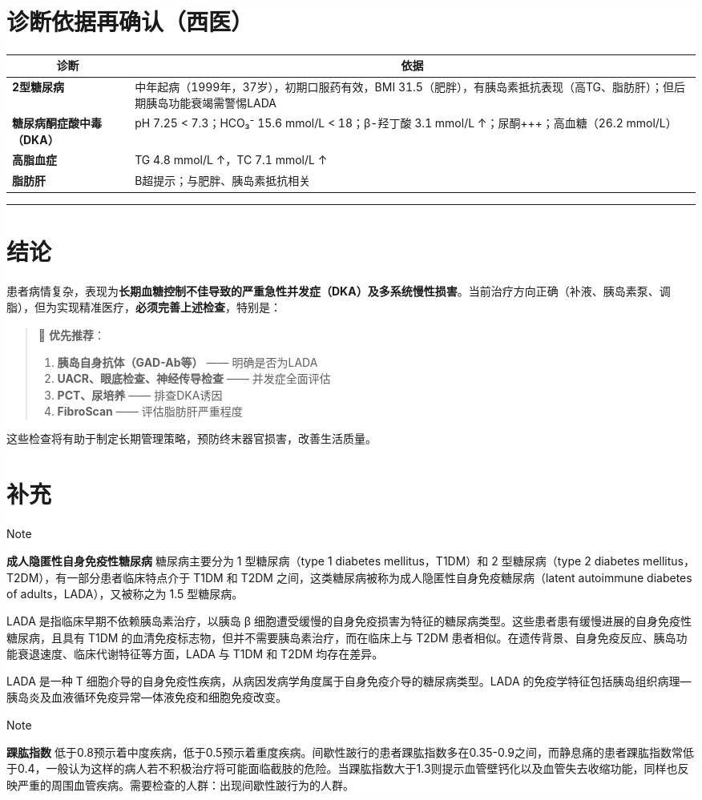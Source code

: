 
# 诊断依据再确认（西医）

| 诊断                | 依据                                                                             |
| ----------------- | ------------------------------------------------------------------------------ |
| **2型糖尿病**         | 中年起病（1999年，37岁），初期口服药有效，BMI 31.5（肥胖），有胰岛素抵抗表现（高TG、脂肪肝）；但后期胰岛功能衰竭需警惕LADA        |
| **糖尿病酮症酸中毒（DKA）** | pH 7.25 < 7.3；HCO₃⁻ 15.6 mmol/L < 18；β-羟丁酸 3.1 mmol/L ↑；尿酮+++；高血糖（26.2 mmol/L） |
| **高脂血症**          | TG 4.8 mmol/L ↑，TC 7.1 mmol/L ↑                                                |
| **脂肪肝**           | B超提示；与肥胖、胰岛素抵抗相关                                                               |

---

# 结论

患者病情复杂，表现为**长期血糖控制不佳导致的严重急性并发症（DKA）及多系统慢性损害**。当前治疗方向正确（补液、胰岛素泵、调脂），但为实现精准医疗，**必须完善上述检查**，特别是：

> 🔴 **优先推荐**：
> 
> 1. **胰岛自身抗体（GAD-Ab等）** —— 明确是否为LADA
> 2. **UACR、眼底检查、神经传导检查** —— 并发症全面评估
> 3. **PCT、尿培养** —— 排查DKA诱因
> 4. **FibroScan** —— 评估脂肪肝严重程度

这些检查将有助于制定长期管理策略，预防终末器官损害，改善生活质量。


# 补充

> [!NOTE]
> **成人隐匿性自身免疫性糖尿病**
> 糖尿病主要分为 1 型糖尿病（type 1 diabetes mellitus，T1DM）和 2 型糖尿病（type 2 diabetes mellitus，T2DM），有一部分患者临床特点介于 T1DM 和 T2DM 之间，这类糖尿病被称为成人隐匿性自身免疫糖尿病（latent autoimmune diabetes of adults，LADA），又被称之为 1.5 型糖尿病。
> 
> LADA 是指临床早期不依赖胰岛素治疗，以胰岛 β 细胞遭受缓慢的自身免疫损害为特征的糖尿病类型。这些患者患有缓慢进展的自身免疫性糖尿病，且具有 T1DM 的血清免疫标志物，但并不需要胰岛素治疗，而在临床上与 T2DM 患者相似。在遗传背景、自身免疫反应、胰岛功能衰退速度、临床代谢特征等方面，LADA 与 T1DM 和 T2DM 均存在差异。
> 
> LADA 是一种 T 细胞介导的自身免疫性疾病，从病因发病学角度属于自身免疫介导的糖尿病类型。LADA 的免疫学特征包括胰岛组织病理—胰岛炎及血液循环免疫异常—体液免疫和细胞免疫改变。

> [!NOTE]
> **踝肱指数**
> 低于0.8预示着中度疾病，低于0.5预示着重度疾病。间歇性跛行的患者踝肱指数多在0.35-0.9之间，而静息痛的患者踝肱指数常低于0.4，一般认为这样的病人若不积极治疗将可能面临截肢的危险。当踝肱指数大于1.3则提示血管壁钙化以及血管失去收缩功能，同样也反映严重的周围血管疾病。需要检查的人群：出现间歇性跛行为的人群。

